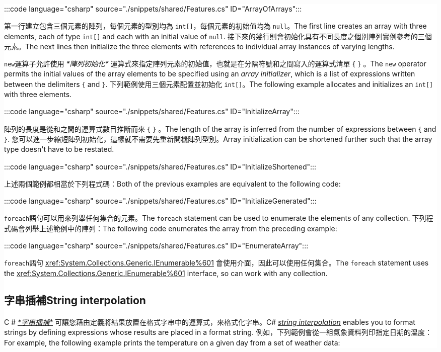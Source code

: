 :::code language="csharp" source="./snippets/shared/Features.cs" ID="ArrayOfArrays":::

<span data-ttu-id="660a2-132">第一行建立包含三個元素的陣列，每個元素的型別均為 `int[]`，每個元素的初始值均為 `null`。</span><span class="sxs-lookup"><span data-stu-id="660a2-132">The first line creates an array with three elements, each of type `int[]` and each with an initial value of `null`.</span></span> <span data-ttu-id="660a2-133">接下來的幾行則會初始化具有不同長度之個別陣列實例參考的三個元素。</span><span class="sxs-lookup"><span data-stu-id="660a2-133">The next lines then initialize the three elements with references to individual array instances of varying lengths.</span></span>

<span data-ttu-id="660a2-134">`new`運算子允許使用 _\*_陣列初始化_\*_ 運算式來指定陣列元素的初始值，也就是在分隔符號和之間寫入的運算式清單 `{` `}` 。</span><span class="sxs-lookup"><span data-stu-id="660a2-134">The `new` operator permits the initial values of the array elements to be specified using an _*_array initializer_*_, which is a list of expressions written between the delimiters `{` and `}`.</span></span> <span data-ttu-id="660a2-135">下列範例使用三個元素配置並初始化 `int[]`。</span><span class="sxs-lookup"><span data-stu-id="660a2-135">The following example allocates and initializes an `int[]` with three elements.</span></span>

:::code language="csharp" source="./snippets/shared/Features.cs" ID="InitializeArray":::

<span data-ttu-id="660a2-136">陣列的長度是從和之間的運算式數目推斷而來 `{` `}` 。</span><span class="sxs-lookup"><span data-stu-id="660a2-136">The length of the array is inferred from the number of expressions between `{` and `}`.</span></span> <span data-ttu-id="660a2-137">您可以進一步縮短陣列初始化，這樣就不需要先重新開機陣列型別。</span><span class="sxs-lookup"><span data-stu-id="660a2-137">Array initialization can be shortened further such that the array type doesn't have to be restated.</span></span>

:::code language="csharp" source="./snippets/shared/Features.cs" ID="InitializeShortened":::

<span data-ttu-id="660a2-138">上述兩個範例都相當於下列程式碼：</span><span class="sxs-lookup"><span data-stu-id="660a2-138">Both of the previous examples are equivalent to the following code:</span></span>

:::code language="csharp" source="./snippets/shared/Features.cs" ID="InitializeGenerated":::

<span data-ttu-id="660a2-139">`foreach`語句可以用來列舉任何集合的元素。</span><span class="sxs-lookup"><span data-stu-id="660a2-139">The `foreach` statement can be used to enumerate the elements of any collection.</span></span> <span data-ttu-id="660a2-140">下列程式碼會列舉上述範例中的陣列：</span><span class="sxs-lookup"><span data-stu-id="660a2-140">The following code enumerates the array from the preceding example:</span></span>

:::code language="csharp" source="./snippets/shared/Features.cs" ID="EnumerateArray":::

<span data-ttu-id="660a2-141">`foreach`語句 <xref:System.Collections.Generic.IEnumerable%601> 會使用介面，因此可以使用任何集合。</span><span class="sxs-lookup"><span data-stu-id="660a2-141">The `foreach` statement uses the <xref:System.Collections.Generic.IEnumerable%601> interface, so can work with any collection.</span></span>

## <a name="string-interpolation"></a><span data-ttu-id="660a2-142">字串插補</span><span class="sxs-lookup"><span data-stu-id="660a2-142">String interpolation</span></span>

<span data-ttu-id="660a2-143">C # [_\*_字串插補_\*_](../language-reference/tokens/interpolated.md) 可讓您藉由定義將結果放置在格式字串中的運算式，來格式化字串。</span><span class="sxs-lookup"><span data-stu-id="660a2-143">C# [_*_string interpolation_*_](../language-reference/tokens/interpolated.md) enables you to format strings by defining expressions whose results are placed in a format string.</span></span> <span data-ttu-id="660a2-144">例如，下列範例會從一組氣象資料列印指定日期的溫度：</span><span class="sxs-lookup"><span data-stu-id="660a2-144">For example, the following example prints the temperature on a given day from a set of weather data:</span></span>
